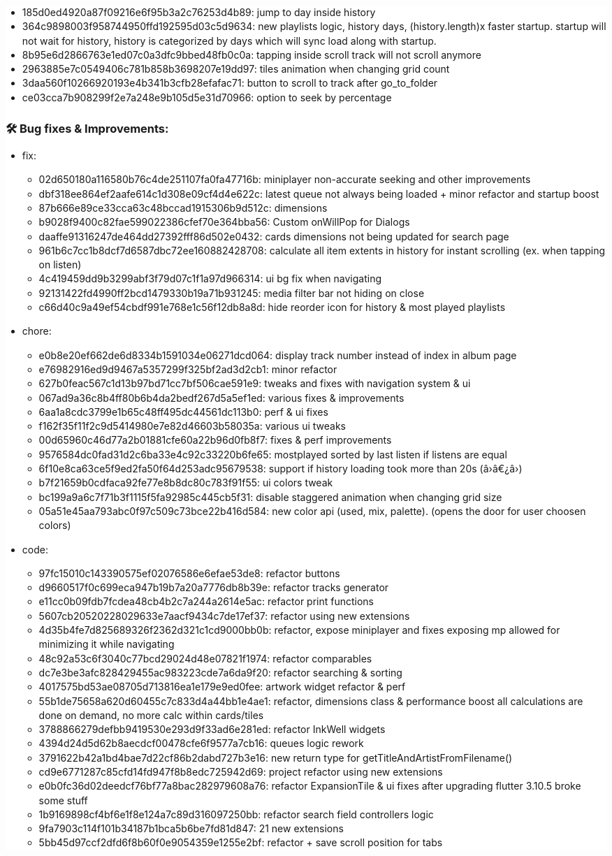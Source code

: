    - 185d0ed4920a87f09216e6f95b3a2c76253d4b89: jump to day inside history
   - 364c9898003f958744950ffd192595d03c5d9634: new playlists logic, history days, (history.length)x faster startup. startup will not wait for history, history is categorized by days which will sync load along with startup.
   - 8b95e6d2866763e1ed07c0a3dfc9bbed48fb0c0a: tapping inside scroll track will not scroll anymore
   - 2963885e7c0549406c781b858b3698207e19dd97: tiles animation when changing grid count
   - 3daa560f10266920193e4b341b3cfb28efafac71: button to scroll to track after go_to_folder
   - ce03cca7b908299f2e7a248e9b105d5e31d70966: option to seek by percentage

### 🛠️ Bug fixes & Improvements:
- fix:
   - 02d650180a116580b76c4de251107fa0fa47716b: miniplayer non-accurate seeking and other improvements
   - dbf318ee864ef2aafe614c1d308e09cf4d4e622c: latest queue not always being loaded + minor refactor and startup boost
   - 87b666e89ce33cca63c48bccad1915306b9d512c: dimensions
   - b9028f9400c82fae599022386cfef70e364bba56: Custom onWillPop for Dialogs
   - daaffe91316247de464dd27392fff86d502e0432: cards dimensions not being updated for search page
   - 961b6c7cc1b8dcf7d6587dbc72ee160882428708: calculate all item extents in history for instant scrolling (ex. when tapping on listen)
   - 4c419459dd9b3299abf3f79d07c1f1a97d966314: ui bg fix when navigating
   - 92131422fd4990ff2bcd1479330b19a71b931245: media filter bar not hiding on close
   - c66d40c9a49ef54cbdf991e768e1c56f12db8a8d: hide reorder icon for history & most played playlists

- chore:
   - e0b8e20ef662de6d8334b1591034e06271dcd064: display track number instead of index in album page
   - e76982916ed9d9467a5357299f325bf2ad3d2cb1: minor refactor
   - 627b0feac567c1d13b97bd71cc7bf506cae591e9: tweaks and fixes with navigation system & ui
   - 067ad9a36c8b4ff80b6b4da2bedf267d5a5ef1ed: various fixes & improvements
   - 6aa1a8cdc3799e1b65c48ff495dc44561dc113b0: perf & ui fixes
   - f162f35f11f2c9d5414980e7e82d46603b58035a: various ui tweaks
   - 00d65960c46d77a2b01881cfe60a22b96d0fb8f7: fixes & perf improvements
   - 9576584dc0fad31d2c6ba33e4c92c33220b6fe65: mostplayed sorted by last listen if listens are equal
   - 6f10e8ca63ce5f9ed2fa50f64d253adc95679538: support if history loading took more than 20s (â›â€¿â›)
   - b7f21659b0cdfaca92fe77e8b8dc80c783f91f55: ui colors tweak
   - bc199a9a6c7f71b3f1115f5fa92985c445cb5f31: disable staggered animation when changing grid size
   - 05a51e45aa793abc0f97c509c73bce22b416d584: new color api (used, mix, palette). (opens the door for user choosen colors)
- code:
   - 97fc15010c143390575ef02076586e6efae53de8: refactor buttons
   - d9660517f0c699eca947b19b7a20a7776db8b39e: refactor tracks generator
   - e11cc0b09fdb7fcdea48cb4b2c7a244a2614e5ac: refactor print functions
   - 5607cb20520228029633e7aacf9434c7de17ef37: refactor using new extensions
   - 4d35b4fe7d825689326f2362d321c1cd9000bb0b: refactor, expose miniplayer and fixes exposing mp allowed for minimizing it while navigating
   - 48c92a53c6f3040c77bcd29024d48e07821f1974: refactor comparables
   - dc7e3be3afc828429455ac983223cde7a6da9f20: refactor searching & sorting
   - 4017575bd53ae08705d713816ea1e179e9ed0fee: artwork widget refactor & perf
   - 55b1de75658a620d60455c7c833d4a44bb1e4ae1: refactor, dimensions class & performance boost all calculations are done on demand, no more calc within cards/tiles
   - 3788866279defbb9419530e293d9f33ad6e281ed: refactor InkWell widgets
   - 4394d24d5d62b8aecdcf00478cfe6f9577a7cb16: queues logic rework
   - 3791622b42a1bd4bae7d22cf86b2dabd727b3e16: new return type for getTitleAndArtistFromFilename()
   - cd9e6771287c85cfd14fd947f8b8edc725942d69: project refactor using new extensions
   - e0b0fc36d02deedcf76bf77a8bac282979608a76: refactor ExpansionTile & ui fixes after upgrading flutter 3.10.5 broke some stuff
   - 1b9169898cf4bf6e1f8e124a7c89d316097250bb: refactor search field controllers logic
   - 9fa7903c114f101b34187b1bca5b6be7fd81d847: 21 new extensions
   - 5bb45d97ccf2dfd6f8b60f0e9054359e1255e2bf: refactor + save scroll position for tabs
  